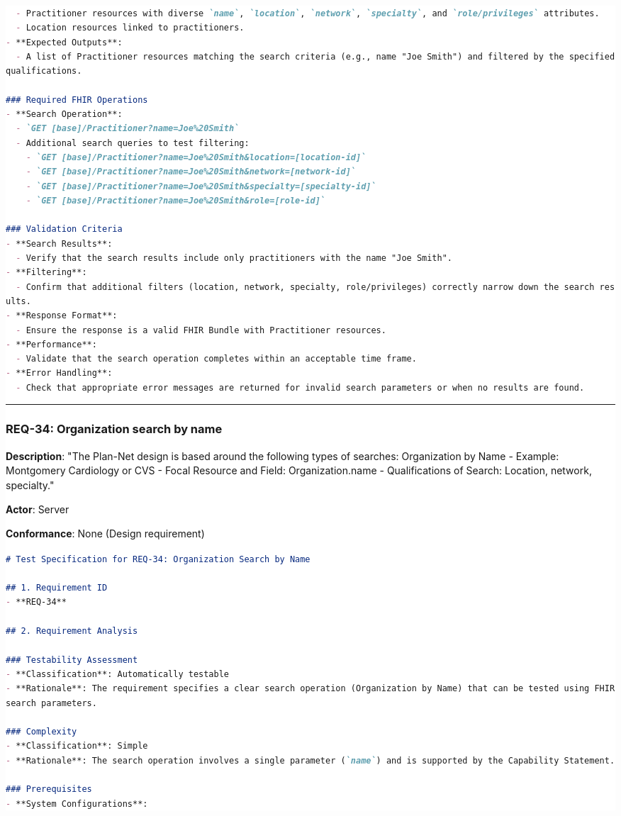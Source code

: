 ```markdown
  - Practitioner resources with diverse `name`, `location`, `network`, `specialty`, and `role/privileges` attributes.
  - Location resources linked to practitioners.
- **Expected Outputs**:
  - A list of Practitioner resources matching the search criteria (e.g., name "Joe Smith") and filtered by the specified qualifications.

### Required FHIR Operations
- **Search Operation**:
  - `GET [base]/Practitioner?name=Joe%20Smith`
  - Additional search queries to test filtering:
    - `GET [base]/Practitioner?name=Joe%20Smith&location=[location-id]`
    - `GET [base]/Practitioner?name=Joe%20Smith&network=[network-id]`
    - `GET [base]/Practitioner?name=Joe%20Smith&specialty=[specialty-id]`
    - `GET [base]/Practitioner?name=Joe%20Smith&role=[role-id]`

### Validation Criteria
- **Search Results**:
  - Verify that the search results include only practitioners with the name "Joe Smith".
- **Filtering**:
  - Confirm that additional filters (location, network, specialty, role/privileges) correctly narrow down the search results.
- **Response Format**:
  - Ensure the response is a valid FHIR Bundle with Practitioner resources.
- **Performance**:
  - Validate that the search operation completes within an acceptable time frame.
- **Error Handling**:
  - Check that appropriate error messages are returned for invalid search parameters or when no results are found.
```


---

<a id='req-34'></a>

### REQ-34: Organization search by name

**Description**: "The Plan-Net design is based around the following types of searches: Organization by Name - Example: Montgomery Cardiology or CVS - Focal Resource and Field: Organization.name - Qualifications of Search: Location, network, specialty."

**Actor**: Server

**Conformance**: None (Design requirement)

```markdown
# Test Specification for REQ-34: Organization Search by Name

## 1. Requirement ID
- **REQ-34**

## 2. Requirement Analysis

### Testability Assessment
- **Classification**: Automatically testable
- **Rationale**: The requirement specifies a clear search operation (Organization by Name) that can be tested using FHIR search parameters.

### Complexity
- **Classification**: Simple
- **Rationale**: The search operation involves a single parameter (`name`) and is supported by the Capability Statement.

### Prerequisites
- **System Configurations**: 
```